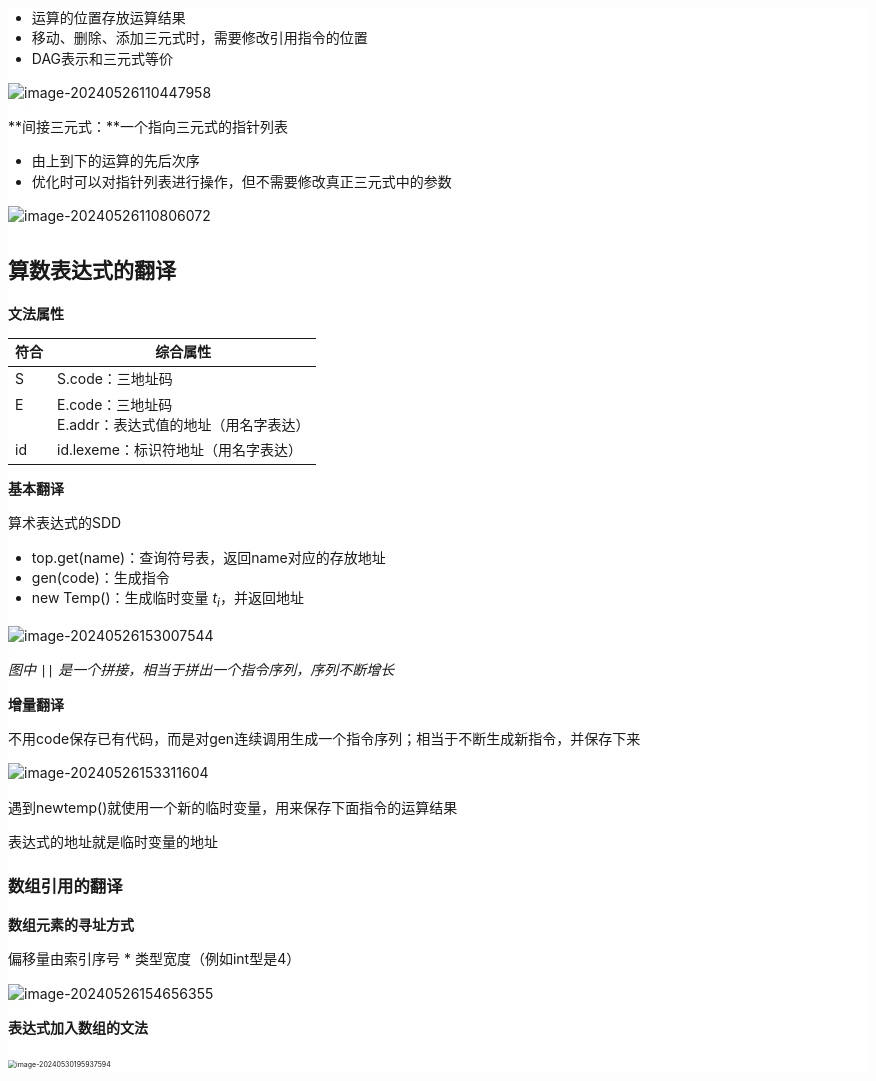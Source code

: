 - 运算的位置存放运算结果
- 移动、删除、添加三元式时，需要修改引用指令的位置
- DAG表示和三元式等价

![image-20240526110447958](编译原理.assets/image-20240526110447958.png)

**间接三元式：**一个指向三元式的指针列表

- 由上到下的运算的先后次序
- 优化时可以对指针列表进行操作，但不需要修改真正三元式中的参数

![image-20240526110806072](编译原理.assets/image-20240526110806072.png)

## 算数表达式的翻译

**文法属性**

符合|综合属性
-|-
S|S.code：三地址码
E|E.code：三地址码<br />E.addr：表达式值的地址（用名字表达）
id|id.lexeme：标识符地址（用名字表达）

**基本翻译**

算术表达式的SDD

- top.get(name)：查询符号表，返回name对应的存放地址
- gen(code)：生成指令
- new Temp()：生成临时变量 $t_i$，并返回地址 

![image-20240526153007544](编译原理.assets/image-20240526153007544.png)

*图中 `||` 是一个拼接，相当于拼出一个指令序列，序列不断增长*

**增量翻译**

不用code保存已有代码，而是对gen连续调用生成一个指令序列；相当于不断生成新指令，并保存下来

![image-20240526153311604](编译原理.assets/image-20240526153311604.png)



遇到newtemp()就使用一个新的临时变量，用来保存下面指令的运算结果

表达式的地址就是临时变量的地址

### 数组引用的翻译

**数组元素的寻址方式**

偏移量由索引序号 \* 类型宽度（例如int型是4）

![image-20240526154656355](编译原理.assets/image-20240526154656355.png)

**表达式加入数组的文法**

<img src="编译原理.assets/image-20240530195937594.png" alt="image-20240530195937594" style="zoom: 50%;" />
